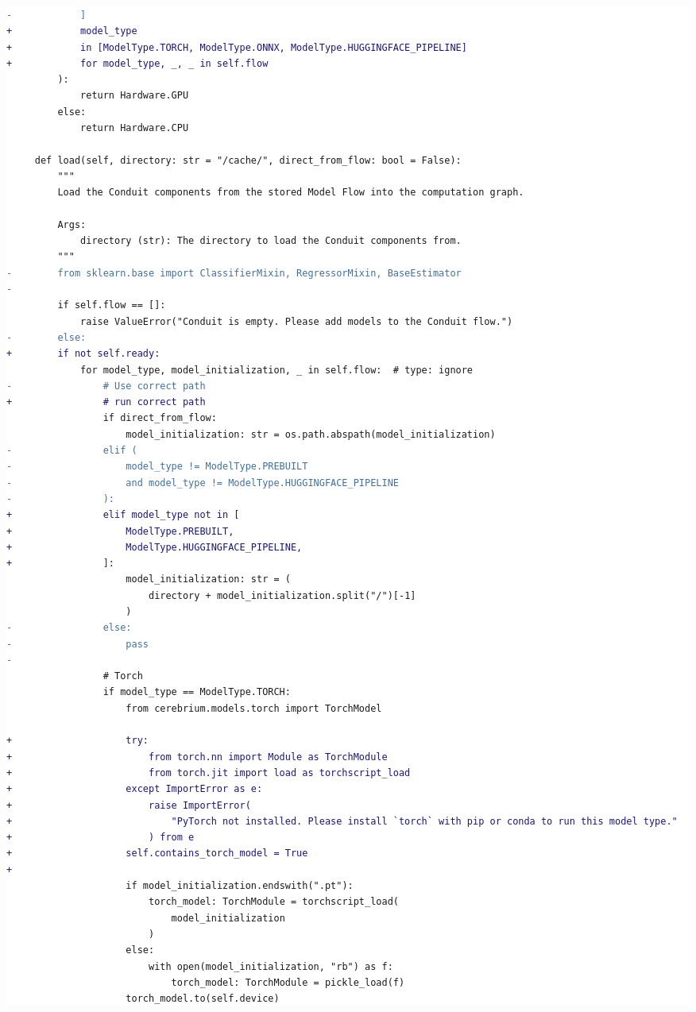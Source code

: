 ```diff
-            ]
+            model_type
+            in [ModelType.TORCH, ModelType.ONNX, ModelType.HUGGINGFACE_PIPELINE]
+            for model_type, _, _ in self.flow
         ):
             return Hardware.GPU
         else:
             return Hardware.CPU
 
     def load(self, directory: str = "/cache/", direct_from_flow: bool = False):
         """
         Load the Conduit components from the stored Model Flow into the computation graph.
 
         Args:
             directory (str): The directory to load the Conduit components from.
         """
-        from sklearn.base import ClassifierMixin, RegressorMixin, BaseEstimator
-
         if self.flow == []:
             raise ValueError("Conduit is empty. Please add models to the Conduit flow.")
-        else:
+        if not self.ready:
             for model_type, model_initialization, _ in self.flow:  # type: ignore
-                # Use correct path
+                # run correct path
                 if direct_from_flow:
                     model_initialization: str = os.path.abspath(model_initialization)
-                elif (
-                    model_type != ModelType.PREBUILT
-                    and model_type != ModelType.HUGGINGFACE_PIPELINE
-                ):
+                elif model_type not in [
+                    ModelType.PREBUILT,
+                    ModelType.HUGGINGFACE_PIPELINE,
+                ]:
                     model_initialization: str = (
                         directory + model_initialization.split("/")[-1]
                     )
-                else:
-                    pass
-
                 # Torch
                 if model_type == ModelType.TORCH:
                     from cerebrium.models.torch import TorchModel
 
+                    try:
+                        from torch.nn import Module as TorchModule
+                        from torch.jit import load as torchscript_load
+                    except ImportError as e:
+                        raise ImportError(
+                            "PyTorch not installed. Please install `torch` with pip or conda to run this model type."
+                        ) from e
+                    self.contains_torch_model = True
+
                     if model_initialization.endswith(".pt"):
                         torch_model: TorchModule = torchscript_load(
                             model_initialization
                         )
                     else:
                         with open(model_initialization, "rb") as f:
                             torch_model: TorchModule = pickle_load(f)
                     torch_model.to(self.device)
```